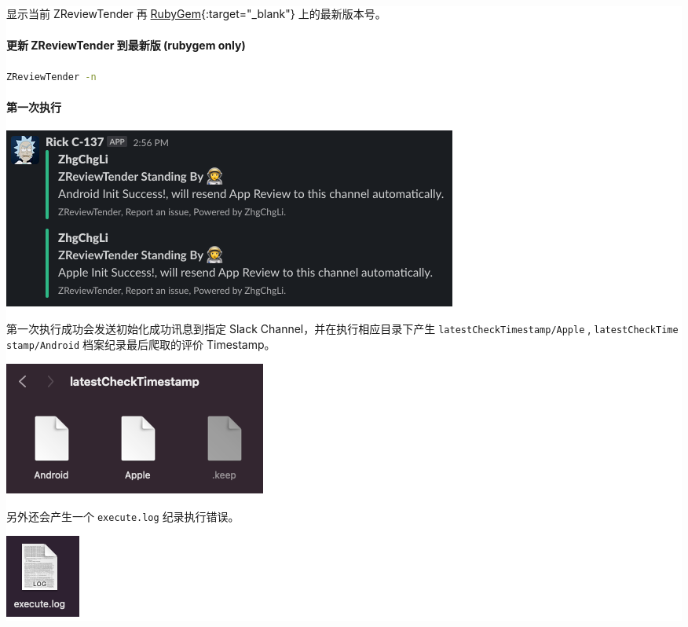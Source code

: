 

显示当前 ZReviewTender 再 [RubyGem](https://rubygems.org/gems/ZReviewTender){:target="_blank"} 上的最新版本号。



#### 更新 ZReviewTender 到最新版 (rubygem only)



```bash
ZReviewTender -n
```



#### 第一次执行



![](/assets/e36e48bb9265/1*62VO8mbJWxXHSeFo3fEUog.png)



第一次执行成功会发送初始化成功讯息到指定 Slack Channel，并在执行相应目录下产生 `latestCheckTimestamp/Apple` , `latestCheckTimestamp/Android` 档案纪录最后爬取的评价 Timestamp。



![](/assets/e36e48bb9265/1*U8vjWSHvY2RzUBcUbQoBvQ.png)



另外还会产生一个 `execute.log` 纪录执行错误。



![](/assets/e36e48bb9265/1*TR8IMke6FC1ZktFOiXUWLw.png)
